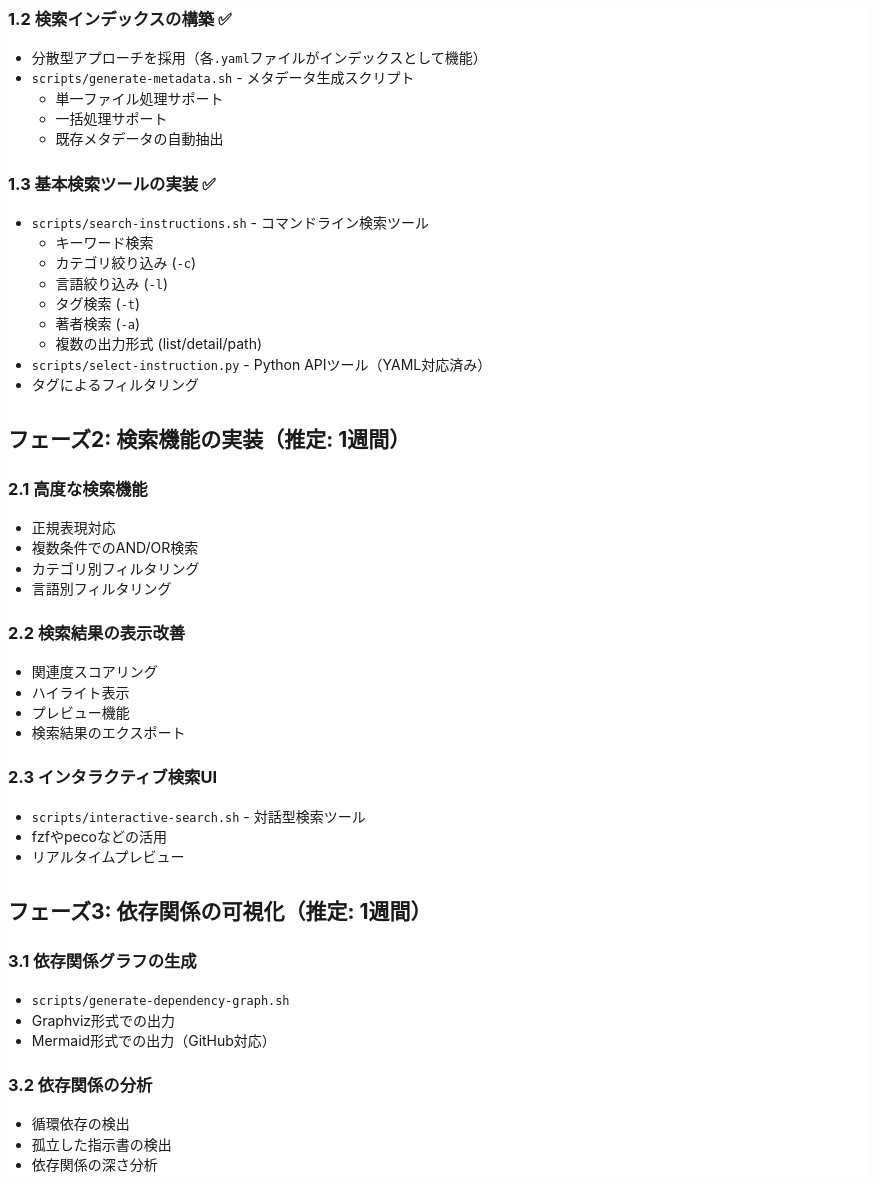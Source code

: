 ### 1.2 検索インデックスの構築 ✅
- 分散型アプローチを採用（各`.yaml`ファイルがインデックスとして機能）
- `scripts/generate-metadata.sh` - メタデータ生成スクリプト
  - 単一ファイル処理サポート
  - 一括処理サポート
  - 既存メタデータの自動抽出

### 1.3 基本検索ツールの実装 ✅
- `scripts/search-instructions.sh` - コマンドライン検索ツール
  - キーワード検索
  - カテゴリ絞り込み (`-c`)
  - 言語絞り込み (`-l`)
  - タグ検索 (`-t`)
  - 著者検索 (`-a`)
  - 複数の出力形式 (list/detail/path)
- `scripts/select-instruction.py` - Python APIツール（YAML対応済み）
- タグによるフィルタリング

## フェーズ2: 検索機能の実装（推定: 1週間）

### 2.1 高度な検索機能
- 正規表現対応
- 複数条件でのAND/OR検索
- カテゴリ別フィルタリング
- 言語別フィルタリング

### 2.2 検索結果の表示改善
- 関連度スコアリング
- ハイライト表示
- プレビュー機能
- 検索結果のエクスポート

### 2.3 インタラクティブ検索UI
- `scripts/interactive-search.sh` - 対話型検索ツール
- fzfやpecoなどの活用
- リアルタイムプレビュー

## フェーズ3: 依存関係の可視化（推定: 1週間）

### 3.1 依存関係グラフの生成
- `scripts/generate-dependency-graph.sh`
- Graphviz形式での出力
- Mermaid形式での出力（GitHub対応）

### 3.2 依存関係の分析
- 循環依存の検出
- 孤立した指示書の検出
- 依存関係の深さ分析
